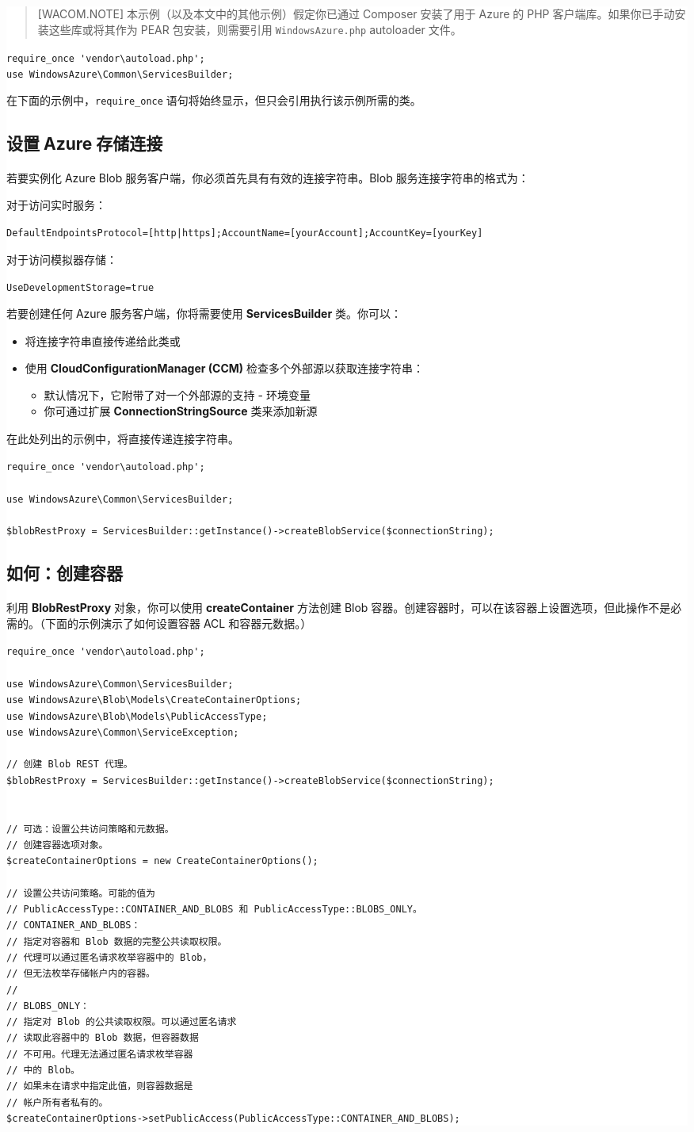 > [WACOM.NOTE]
> 本示例（以及本文中的其他示例）假定你已通过 Composer 安装了用于 Azure 的 PHP 客户端库。如果你已手动安装这些库或将其作为 PEAR 包安装，则需要引用 `WindowsAzure.php` autoloader 文件。

    require_once 'vendor\autoload.php';
    use WindowsAzure\Common\ServicesBuilder;

在下面的示例中，`require_once` 语句将始终显示，但只会引用执行该示例所需的类。

## 设置 Azure 存储连接

若要实例化 Azure Blob 服务客户端，你必须首先具有有效的连接字符串。Blob 服务连接字符串的格式为：

对于访问实时服务：

    DefaultEndpointsProtocol=[http|https];AccountName=[yourAccount];AccountKey=[yourKey]

对于访问模拟器存储：

    UseDevelopmentStorage=true

若要创建任何 Azure 服务客户端，你将需要使用 **ServicesBuilder** 类。你可以：

-   将连接字符串直接传递给此类或
-   使用 **CloudConfigurationManager (CCM)** 检查多个外部源以获取连接字符串：

    -   默认情况下，它附带了对一个外部源的支持 - 环境变量
    -   你可通过扩展 **ConnectionStringSource** 类来添加新源

在此处列出的示例中，将直接传递连接字符串。

    require_once 'vendor\autoload.php';

    use WindowsAzure\Common\ServicesBuilder;

    $blobRestProxy = ServicesBuilder::getInstance()->createBlobService($connectionString);

## 如何：创建容器

利用 **BlobRestProxy** 对象，你可以使用 **createContainer** 方法创建 Blob 容器。创建容器时，可以在该容器上设置选项，但此操作不是必需的。（下面的示例演示了如何设置容器 ACL 和容器元数据。）

    require_once 'vendor\autoload.php';

    use WindowsAzure\Common\ServicesBuilder;
    use WindowsAzure\Blob\Models\CreateContainerOptions;
    use WindowsAzure\Blob\Models\PublicAccessType;
    use WindowsAzure\Common\ServiceException;

    // 创建 Blob REST 代理。
    $blobRestProxy = ServicesBuilder::getInstance()->createBlobService($connectionString);


    // 可选：设置公共访问策略和元数据。
    // 创建容器选项对象。
    $createContainerOptions = new CreateContainerOptions(); 

    // 设置公共访问策略。可能的值为 
    // PublicAccessType::CONTAINER_AND_BLOBS 和 PublicAccessType::BLOBS_ONLY。
    // CONTAINER_AND_BLOBS：     
    // 指定对容器和 Blob 数据的完整公共读取权限。
    // 代理可以通过匿名请求枚举容器中的 Blob， 
    // 但无法枚举存储帐户内的容器。
    //
    // BLOBS_ONLY：
    // 指定对 Blob 的公共读取权限。可以通过匿名请求 
    // 读取此容器中的 Blob 数据，但容器数据 
    // 不可用。代理无法通过匿名请求枚举容器 
    // 中的 Blob。
    // 如果未在请求中指定此值，则容器数据是 
    // 帐户所有者私有的。
    $createContainerOptions->setPublicAccess(PublicAccessType::CONTAINER_AND_BLOBS);

  [Azure SDK for PHP]: http://azure.microsoft.com/zh-cn/documentation/articles/php-download-sdk/
  [后续步骤]: #NextSteps
  [什么是 Blob 存储]: #what-is
  [概念]: #concepts
  [创建 Azure 存储帐户]: #CreateAccount
  [创建 PHP 应用程序]: #CreateApplication
  [配置你的应用程序以访问 Blob 服务]: #ConfigureStorage
  [设置 Azure 存储连接]: #ConnectionString
  [如何：创建容器]: #CreateContainer
  [如何：将 Blob 上载到容器]: #UploadBlob
  [如何：列出容器中的 Blob]: #ListBlobs
  [如何：下载 Blob]: #DownloadBlob
  [如何：删除 Blob]: #DeleteBlob
  [如何：删除 Blob 容器]: #DeleteContainer
  [howto-blob-storage]: ../includes/howto-blob-storage.md
  [create-storage-account]: ../includes/create-storage-account.md
  [get-client-libraries]: ../includes/get-client-libraries.md
  [require\_once]: http://php.net/require_once
  [设置容器 ACL (REST API)]: http://msdn.microsoft.com/zh-cn/library/azure/dd179391.aspx
  [Blob 服务错误代码]: http://msdn.microsoft.com/zh-cn/library/azure/dd179439.aspx
  [fopen]: http://www.php.net/fopen
  [file\_get\_contents]: http://php.net/file_get_contents
  [stream\_get\_contents]: http://www.php.net/stream_get_contents
  [在 Azure 中存储和访问数据]: http://msdn.microsoft.com/zh-cn/library/azure/gg433040.aspx